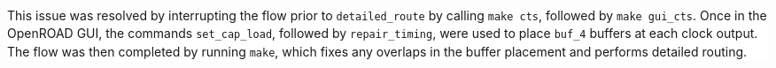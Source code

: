 This issue was resolved by interrupting the flow prior to `detailed_route` by
calling `make cts`, followed by `make gui_cts`. Once in the OpenROAD GUI, the
commands `set_cap_load`, followed by `repair_timing`, were used to place `buf_4`
buffers at each clock output. The flow was then completed by running `make`,
which fixes any overlaps in the buffer placement and performs detailed routing.

